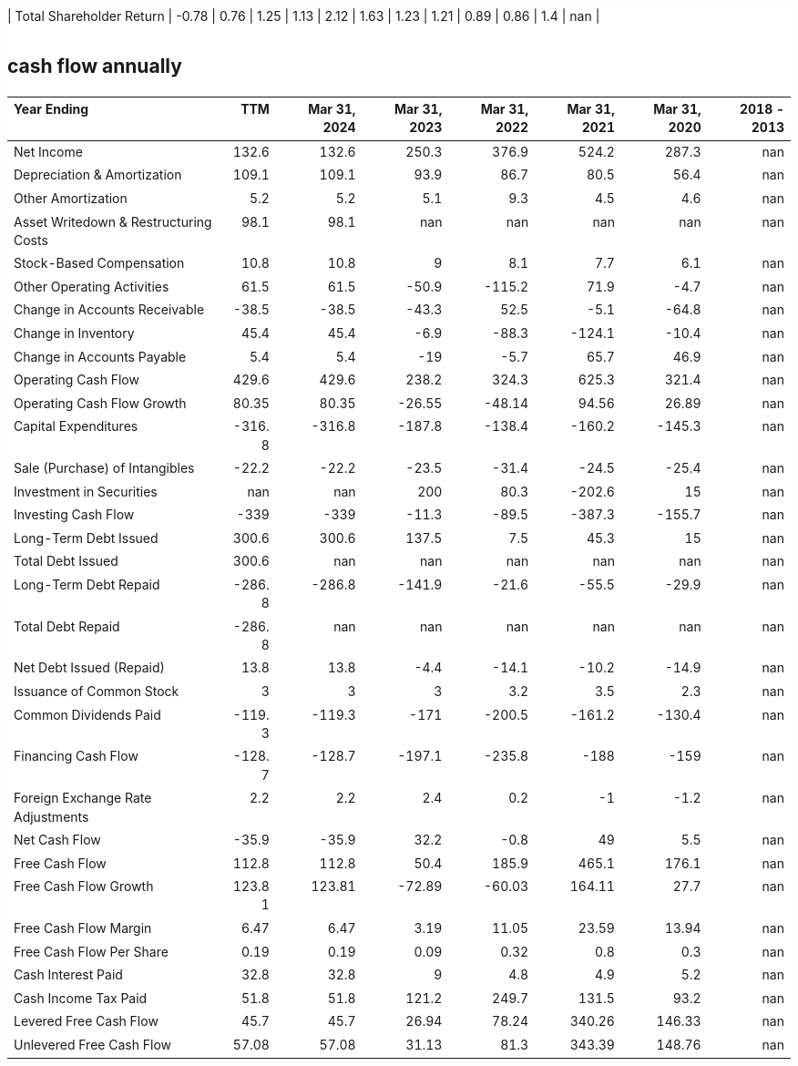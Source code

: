 | Total Shareholder Return |     -0.78 |           0.76 |           1.25 |           1.13 |           2.12 |           1.63 |           1.23 |           1.21 |           0.89 |           0.86 |           1.4  |           nan |

## cash flow annually
| Year Ending                           |     TTM |   Mar 31, 2024 |   Mar 31, 2023 |   Mar 31, 2022 |   Mar 31, 2021 |   Mar 31, 2020 |   2018 - 2013 |
|:--------------------------------------|--------:|---------------:|---------------:|---------------:|---------------:|---------------:|--------------:|
| Net Income                            |  132.6  |         132.6  |         250.3  |         376.9  |         524.2  |         287.3  |           nan |
| Depreciation & Amortization           |  109.1  |         109.1  |          93.9  |          86.7  |          80.5  |          56.4  |           nan |
| Other Amortization                    |    5.2  |           5.2  |           5.1  |           9.3  |           4.5  |           4.6  |           nan |
| Asset Writedown & Restructuring Costs |   98.1  |          98.1  |         nan    |         nan    |         nan    |         nan    |           nan |
| Stock-Based Compensation              |   10.8  |          10.8  |           9    |           8.1  |           7.7  |           6.1  |           nan |
| Other Operating Activities            |   61.5  |          61.5  |         -50.9  |        -115.2  |          71.9  |          -4.7  |           nan |
| Change in Accounts Receivable         |  -38.5  |         -38.5  |         -43.3  |          52.5  |          -5.1  |         -64.8  |           nan |
| Change in Inventory                   |   45.4  |          45.4  |          -6.9  |         -88.3  |        -124.1  |         -10.4  |           nan |
| Change in Accounts Payable            |    5.4  |           5.4  |         -19    |          -5.7  |          65.7  |          46.9  |           nan |
| Operating Cash Flow                   |  429.6  |         429.6  |         238.2  |         324.3  |         625.3  |         321.4  |           nan |
| Operating Cash Flow Growth            |   80.35 |          80.35 |         -26.55 |         -48.14 |          94.56 |          26.89 |           nan |
| Capital Expenditures                  | -316.8  |        -316.8  |        -187.8  |        -138.4  |        -160.2  |        -145.3  |           nan |
| Sale (Purchase) of Intangibles        |  -22.2  |         -22.2  |         -23.5  |         -31.4  |         -24.5  |         -25.4  |           nan |
| Investment in Securities              |  nan    |         nan    |         200    |          80.3  |        -202.6  |          15    |           nan |
| Investing Cash Flow                   | -339    |        -339    |         -11.3  |         -89.5  |        -387.3  |        -155.7  |           nan |
| Long-Term Debt Issued                 |  300.6  |         300.6  |         137.5  |           7.5  |          45.3  |          15    |           nan |
| Total Debt Issued                     |  300.6  |         nan    |         nan    |         nan    |         nan    |         nan    |           nan |
| Long-Term Debt Repaid                 | -286.8  |        -286.8  |        -141.9  |         -21.6  |         -55.5  |         -29.9  |           nan |
| Total Debt Repaid                     | -286.8  |         nan    |         nan    |         nan    |         nan    |         nan    |           nan |
| Net Debt Issued (Repaid)              |   13.8  |          13.8  |          -4.4  |         -14.1  |         -10.2  |         -14.9  |           nan |
| Issuance of Common Stock              |    3    |           3    |           3    |           3.2  |           3.5  |           2.3  |           nan |
| Common Dividends Paid                 | -119.3  |        -119.3  |        -171    |        -200.5  |        -161.2  |        -130.4  |           nan |
| Financing Cash Flow                   | -128.7  |        -128.7  |        -197.1  |        -235.8  |        -188    |        -159    |           nan |
| Foreign Exchange Rate Adjustments     |    2.2  |           2.2  |           2.4  |           0.2  |          -1    |          -1.2  |           nan |
| Net Cash Flow                         |  -35.9  |         -35.9  |          32.2  |          -0.8  |          49    |           5.5  |           nan |
| Free Cash Flow                        |  112.8  |         112.8  |          50.4  |         185.9  |         465.1  |         176.1  |           nan |
| Free Cash Flow Growth                 |  123.81 |         123.81 |         -72.89 |         -60.03 |         164.11 |          27.7  |           nan |
| Free Cash Flow Margin                 |    6.47 |           6.47 |           3.19 |          11.05 |          23.59 |          13.94 |           nan |
| Free Cash Flow Per Share              |    0.19 |           0.19 |           0.09 |           0.32 |           0.8  |           0.3  |           nan |
| Cash Interest Paid                    |   32.8  |          32.8  |           9    |           4.8  |           4.9  |           5.2  |           nan |
| Cash Income Tax Paid                  |   51.8  |          51.8  |         121.2  |         249.7  |         131.5  |          93.2  |           nan |
| Levered Free Cash Flow                |   45.7  |          45.7  |          26.94 |          78.24 |         340.26 |         146.33 |           nan |
| Unlevered Free Cash Flow              |   57.08 |          57.08 |          31.13 |          81.3  |         343.39 |         148.76 |           nan |